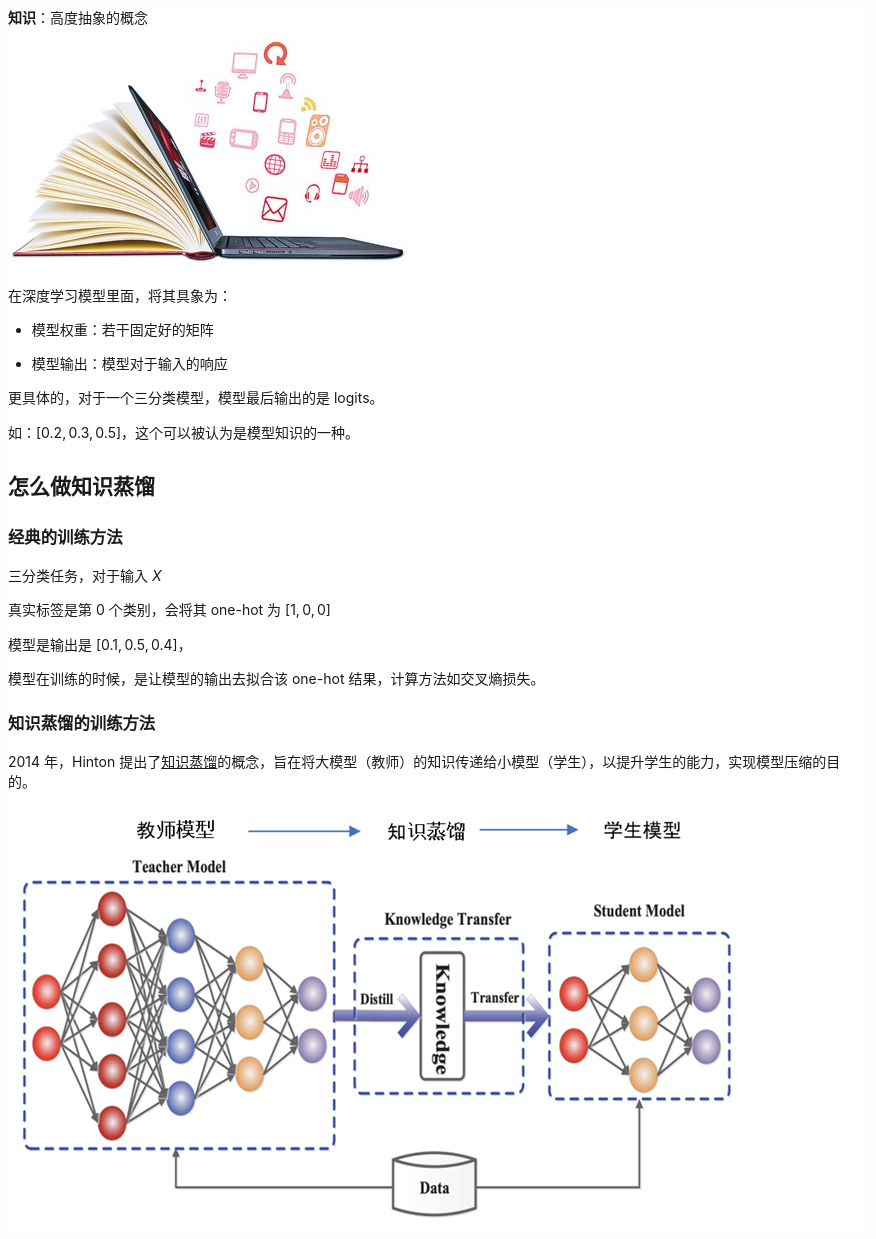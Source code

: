 **知识**：高度抽象的概念

![](https://raw.githubusercontent.com/wnma3mz/blog_posts/master/imgs/kdinLLM/kd2.png)


在深度学习模型里面，将其具象为：

- 模型权重：若干固定好的矩阵

- 模型输出：模型对于输入的响应

更具体的，对于一个三分类模型，模型最后输出的是 logits。

如：$[0.2, 0.3, 0.5]$，这个可以被认为是模型知识的一种。

## 怎么做知识蒸馏

### 经典的训练方法

三分类任务，对于输入 $X$

真实标签是第 0 个类别，会将其 one-hot 为 $[1, 0, 0]$

模型是输出是 $[0.1, 0.5, 0.4]$，

模型在训练的时候，是让模型的输出去拟合该 one-hot 结果，计算方法如交叉熵损失。

### 知识蒸馏的训练方法

2014 年，Hinton 提出了[知识蒸馏](https://arxiv.org/abs/1503.02531)的概念，旨在将大模型（教师）的知识传递给小模型（学生），以提升学生的能力，实现模型压缩的目的。

![](https://raw.githubusercontent.com/wnma3mz/blog_posts/master/imgs/kdinLLM/kd3.png)
